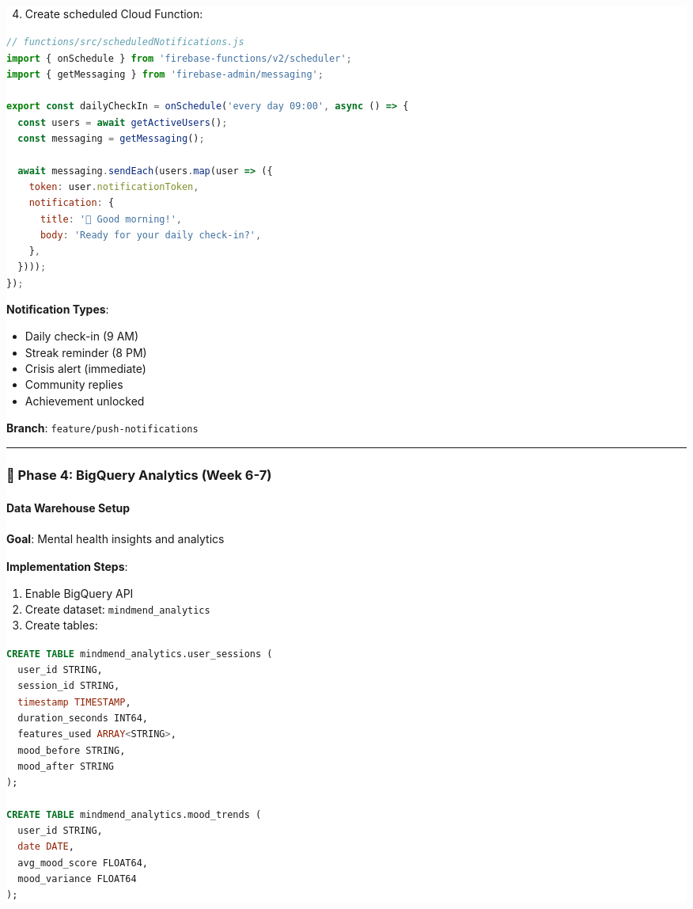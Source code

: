 4. Create scheduled Cloud Function:

```javascript
// functions/src/scheduledNotifications.js
import { onSchedule } from 'firebase-functions/v2/scheduler';
import { getMessaging } from 'firebase-admin/messaging';

export const dailyCheckIn = onSchedule('every day 09:00', async () => {
  const users = await getActiveUsers();
  const messaging = getMessaging();
  
  await messaging.sendEach(users.map(user => ({
    token: user.notificationToken,
    notification: {
      title: '🌅 Good morning!',
      body: 'Ready for your daily check-in?',
    },
  })));
});
```

**Notification Types**:
- Daily check-in (9 AM)
- Streak reminder (8 PM)
- Crisis alert (immediate)
- Community replies
- Achievement unlocked

**Branch**: `feature/push-notifications`

---

### 🎯 Phase 4: BigQuery Analytics (Week 6-7)

#### **Data Warehouse Setup**
**Goal**: Mental health insights and analytics

**Implementation Steps**:
1. Enable BigQuery API
2. Create dataset: `mindmend_analytics`
3. Create tables:

```sql
CREATE TABLE mindmend_analytics.user_sessions (
  user_id STRING,
  session_id STRING,
  timestamp TIMESTAMP,
  duration_seconds INT64,
  features_used ARRAY<STRING>,
  mood_before STRING,
  mood_after STRING
);

CREATE TABLE mindmend_analytics.mood_trends (
  user_id STRING,
  date DATE,
  avg_mood_score FLOAT64,
  mood_variance FLOAT64
);
```
